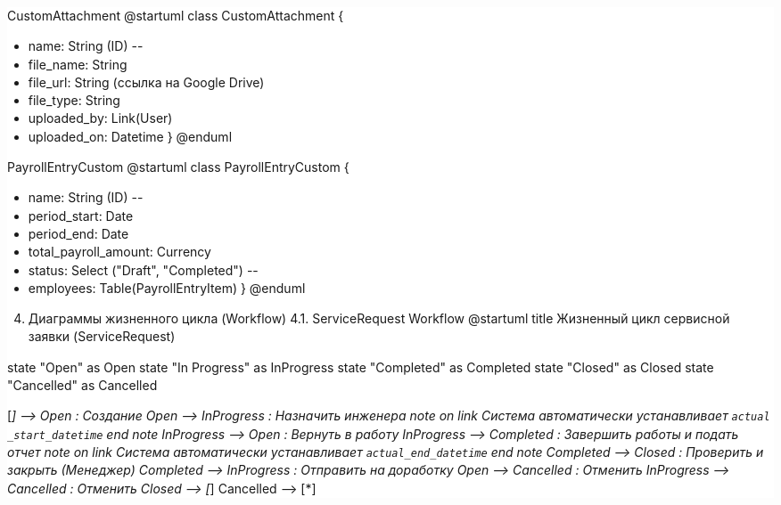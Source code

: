 
CustomAttachment
@startuml
class CustomAttachment {
  + name: String (ID)
  --
  + file_name: String
  + file_url: String (ссылка на Google Drive)
  + file_type: String
  + uploaded_by: Link(User)
  + uploaded_on: Datetime
}
@enduml


PayrollEntryCustom
@startuml
class PayrollEntryCustom {
  + name: String (ID)
  --
  + period_start: Date
  + period_end: Date
  + total_payroll_amount: Currency
  + status: Select ("Draft", "Completed")
  --
  + employees: Table(PayrollEntryItem)
}
@enduml


4. Диаграммы жизненного цикла (Workflow)
4.1. ServiceRequest Workflow
@startuml
title Жизненный цикл сервисной заявки (ServiceRequest)

state "Open" as Open
state "In Progress" as InProgress
state "Completed" as Completed
state "Closed" as Closed
state "Cancelled" as Cancelled

[*] --> Open : Создание
Open --> InProgress : Назначить инженера
note on link
  Система автоматически
  устанавливает
  `actual_start_datetime`
end note
InProgress --> Open : Вернуть в работу
InProgress --> Completed : Завершить работы и подать отчет
note on link
  Система автоматически
  устанавливает
  `actual_end_datetime`
end note
Completed --> Closed : Проверить и закрыть (Менеджер)
Completed --> InProgress : Отправить на доработку
Open --> Cancelled : Отменить
InProgress --> Cancelled : Отменить
Closed --> [*]
Cancelled --> [*]
